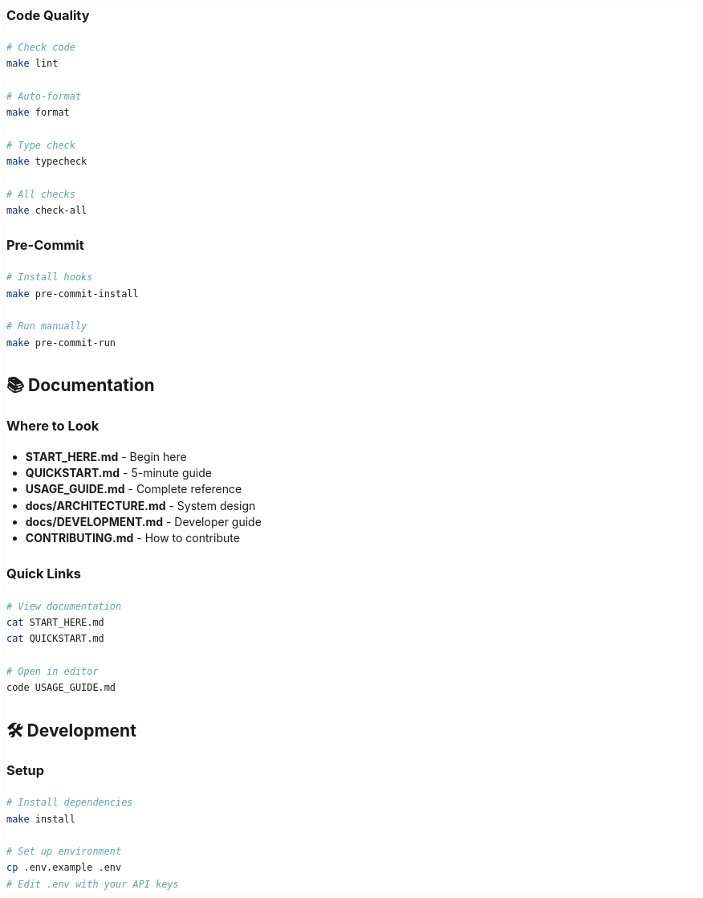 ### Code Quality
```bash
# Check code
make lint

# Auto-format
make format

# Type check
make typecheck

# All checks
make check-all
```

### Pre-Commit
```bash
# Install hooks
make pre-commit-install

# Run manually
make pre-commit-run
```

## 📚 Documentation

### Where to Look
- **START_HERE.md** - Begin here
- **QUICKSTART.md** - 5-minute guide
- **USAGE_GUIDE.md** - Complete reference
- **docs/ARCHITECTURE.md** - System design
- **docs/DEVELOPMENT.md** - Developer guide
- **CONTRIBUTING.md** - How to contribute

### Quick Links
```bash
# View documentation
cat START_HERE.md
cat QUICKSTART.md

# Open in editor
code USAGE_GUIDE.md
```

## 🛠️ Development

### Setup
```bash
# Install dependencies
make install

# Set up environment
cp .env.example .env
# Edit .env with your API keys
```
